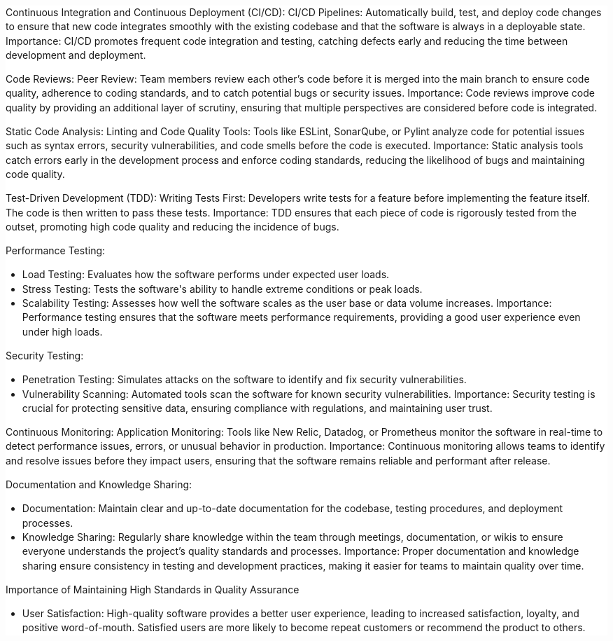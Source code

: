 Continuous Integration and Continuous Deployment (CI/CD):
CI/CD Pipelines: Automatically build, test, and deploy code changes to ensure that new code integrates smoothly with the existing codebase and that the software is always in a deployable state.
Importance: CI/CD promotes frequent code integration and testing, catching defects early and reducing the time between development and deployment.

Code Reviews:
Peer Review: Team members review each other’s code before it is merged into the main branch to ensure code quality, adherence to coding standards, and to catch potential bugs or security issues.
Importance: Code reviews improve code quality by providing an additional layer of scrutiny, ensuring that multiple perspectives are considered before code is integrated.

Static Code Analysis:
Linting and Code Quality Tools: Tools like ESLint, SonarQube, or Pylint analyze code for potential issues such as syntax errors, security vulnerabilities, and code smells before the code is executed.
Importance: Static analysis tools catch errors early in the development process and enforce coding standards, reducing the likelihood of bugs and maintaining code quality.

Test-Driven Development (TDD):
Writing Tests First: Developers write tests for a feature before implementing the feature itself. The code is then written to pass these tests.
Importance: TDD ensures that each piece of code is rigorously tested from the outset, promoting high code quality and reducing the incidence of bugs.

Performance Testing:
-  Load Testing: Evaluates how the software performs under expected user loads.
-  Stress Testing: Tests the software's ability to handle extreme conditions or peak loads.
-  Scalability Testing: Assesses how well the software scales as the user base or data volume increases.
Importance: Performance testing ensures that the software meets performance requirements, providing a good user experience even under high loads.

Security Testing:
-  Penetration Testing: Simulates attacks on the software to identify and fix security vulnerabilities.
-  Vulnerability Scanning: Automated tools scan the software for known security vulnerabilities.
Importance: Security testing is crucial for protecting sensitive data, ensuring compliance with regulations, and maintaining user trust.

Continuous Monitoring:
Application Monitoring: Tools like New Relic, Datadog, or Prometheus monitor the software in real-time to detect performance issues, errors, or unusual behavior in production.
Importance: Continuous monitoring allows teams to identify and resolve issues before they impact users, ensuring that the software remains reliable and performant after release.

Documentation and Knowledge Sharing:
-  Documentation: Maintain clear and up-to-date documentation for the codebase, testing procedures, and deployment processes.
-  Knowledge Sharing: Regularly share knowledge within the team through meetings, documentation, or wikis to ensure everyone understands the project’s quality standards and processes.
Importance: Proper documentation and knowledge sharing ensure consistency in testing and development practices, making it easier for teams to maintain quality over time.

Importance of Maintaining High Standards in Quality Assurance
-  User Satisfaction: High-quality software provides a better user experience, leading to increased satisfaction, loyalty, and positive word-of-mouth. Satisfied users are more likely to become repeat customers or recommend the product to others.
